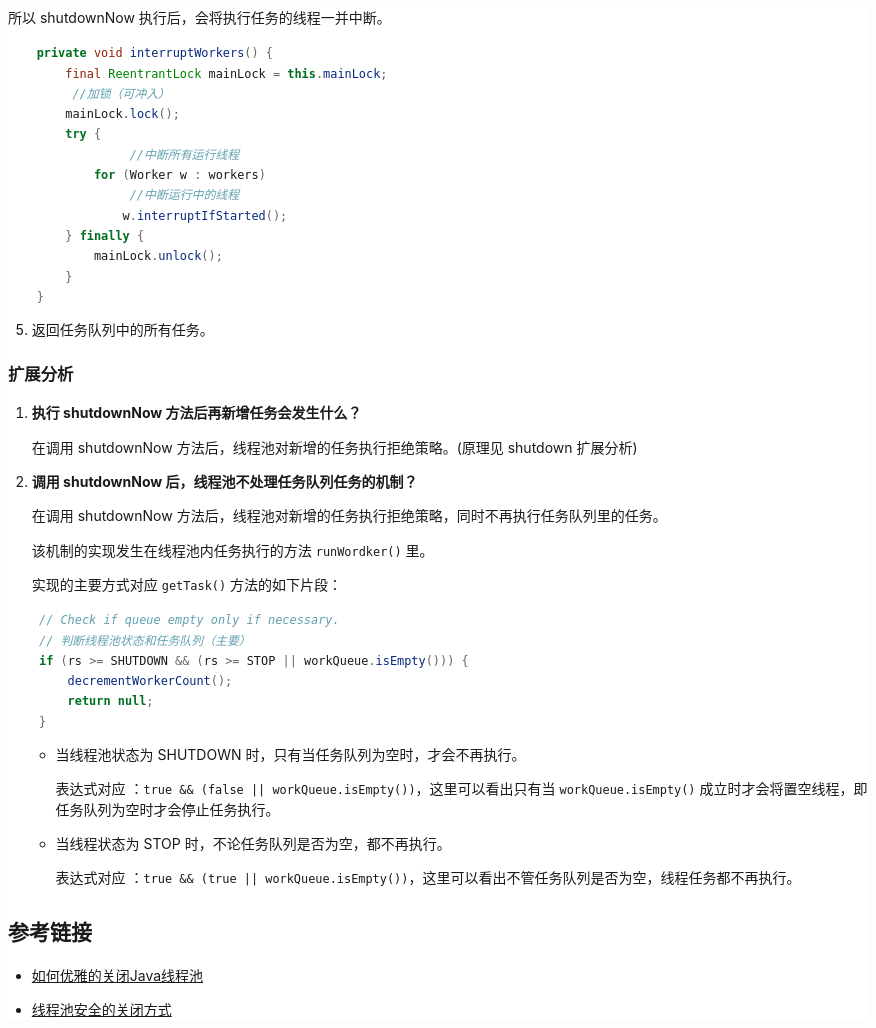    所以 shutdownNow 执行后，会将执行任务的线程一并中断。

   ```java
       private void interruptWorkers() {
           final ReentrantLock mainLock = this.mainLock;
         	//加锁（可冲入）
           mainLock.lock();
           try {
            		//中断所有运行线程
               for (Worker w : workers)
                 	//中断运行中的线程
                   w.interruptIfStarted();
           } finally {
               mainLock.unlock();
           }
       }
   ```

5. 返回任务队列中的所有任务。

### 扩展分析

1. **执行 shutdownNow 方法后再新增任务会发生什么？**

   在调用 shutdownNow 方法后，线程池对新增的任务执行拒绝策略。(原理见 shutdown 扩展分析)

2. **调用 shutdownNow 后，线程池不处理任务队列任务的机制？**

   在调用 shutdownNow 方法后，线程池对新增的任务执行拒绝策略，同时不再执行任务队列里的任务。

   该机制的实现发生在线程池内任务执行的方法 `runWordker()`  里。

   实现的主要方式对应 `getTask()` 方法的如下片段：

   ```java
    // Check if queue empty only if necessary.
    // 判断线程池状态和任务队列（主要）
    if (rs >= SHUTDOWN && (rs >= STOP || workQueue.isEmpty())) {
        decrementWorkerCount();
        return null;
    }
   ```

   - 当线程池状态为 SHUTDOWN 时，只有当任务队列为空时，才会不再执行。

     表达式对应 ：`true && (false || workQueue.isEmpty())`，这里可以看出只有当 `workQueue.isEmpty()` 成立时才会将置空线程，即任务队列为空时才会停止任务执行。

   - 当线程状态为 STOP 时，不论任务队列是否为空，都不再执行。

     表达式对应 ：`true && (true || workQueue.isEmpty())`，这里可以看出不管任务队列是否为空，线程任务都不再执行。

## 参考链接

- [如何优雅的关闭Java线程池](https://www.cnblogs.com/qingquanzi/p/9018627.html)

- [线程池安全的关闭方式](https://www.cnblogs.com/fengyun2050/p/12115022.html)

